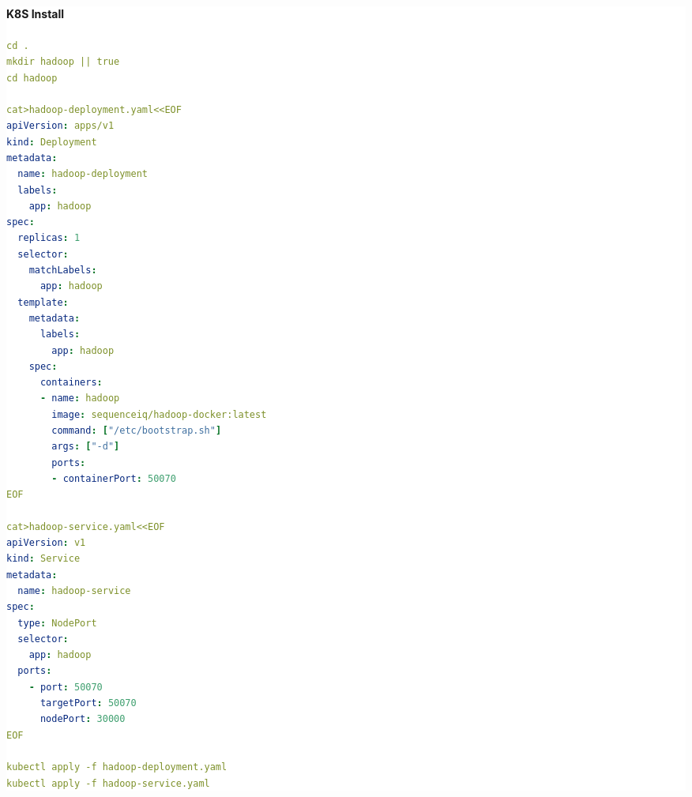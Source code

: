 ```dockerfile
```

#### K8S Install

```yaml
cd .
mkdir hadoop || true
cd hadoop

cat>hadoop-deployment.yaml<<EOF
apiVersion: apps/v1
kind: Deployment
metadata:
  name: hadoop-deployment
  labels:
    app: hadoop
spec:
  replicas: 1
  selector:
    matchLabels:
      app: hadoop
  template:
    metadata:
      labels:
        app: hadoop
    spec:
      containers:
      - name: hadoop
        image: sequenceiq/hadoop-docker:latest
        command: ["/etc/bootstrap.sh"]
        args: ["-d"]
        ports:
        - containerPort: 50070
EOF

cat>hadoop-service.yaml<<EOF
apiVersion: v1
kind: Service
metadata:
  name: hadoop-service
spec:
  type: NodePort
  selector:
    app: hadoop
  ports:
    - port: 50070
      targetPort: 50070
      nodePort: 30000
EOF

kubectl apply -f hadoop-deployment.yaml
kubectl apply -f hadoop-service.yaml
```
